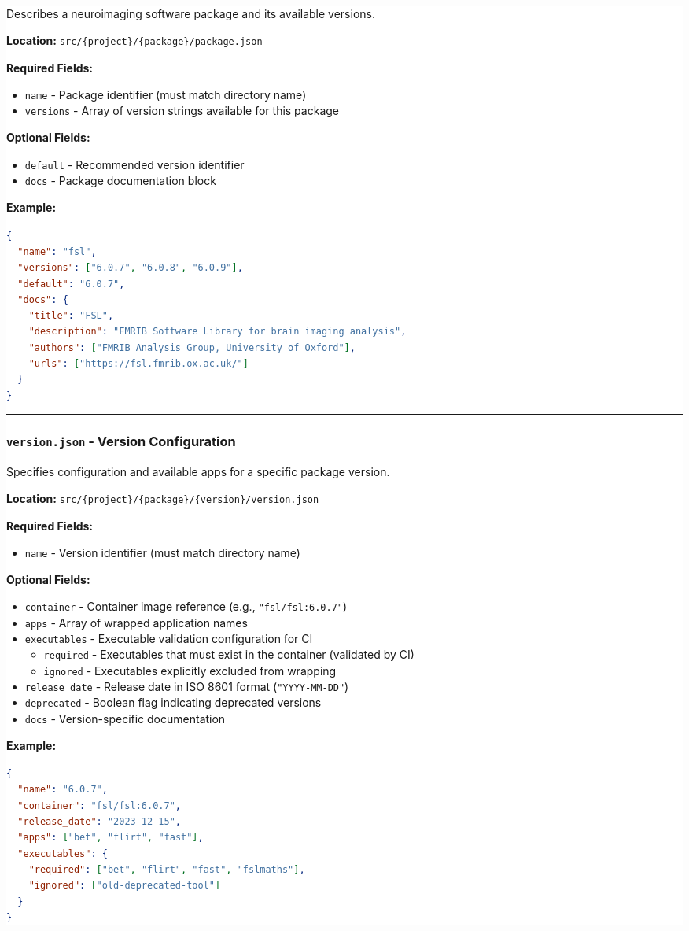Describes a neuroimaging software package and its available versions.

**Location:** `src/{project}/{package}/package.json`

**Required Fields:**
- `name` - Package identifier (must match directory name)
- `versions` - Array of version strings available for this package

**Optional Fields:**
- `default` - Recommended version identifier
- `docs` - Package documentation block

**Example:**
```json
{
  "name": "fsl",
  "versions": ["6.0.7", "6.0.8", "6.0.9"],
  "default": "6.0.7",
  "docs": {
    "title": "FSL",
    "description": "FMRIB Software Library for brain imaging analysis",
    "authors": ["FMRIB Analysis Group, University of Oxford"],
    "urls": ["https://fsl.fmrib.ox.ac.uk/"]
  }
}
```

---

### `version.json` - Version Configuration

Specifies configuration and available apps for a specific package version.

**Location:** `src/{project}/{package}/{version}/version.json`

**Required Fields:**
- `name` - Version identifier (must match directory name)

**Optional Fields:**
- `container` - Container image reference (e.g., `"fsl/fsl:6.0.7"`)
- `apps` - Array of wrapped application names
- `executables` - Executable validation configuration for CI
  - `required` - Executables that must exist in the container (validated by CI)
  - `ignored` - Executables explicitly excluded from wrapping
- `release_date` - Release date in ISO 8601 format (`"YYYY-MM-DD"`)
- `deprecated` - Boolean flag indicating deprecated versions
- `docs` - Version-specific documentation

**Example:**
```json
{
  "name": "6.0.7",
  "container": "fsl/fsl:6.0.7",
  "release_date": "2023-12-15",
  "apps": ["bet", "flirt", "fast"],
  "executables": {
    "required": ["bet", "flirt", "fast", "fslmaths"],
    "ignored": ["old-deprecated-tool"]
  }
}
```
